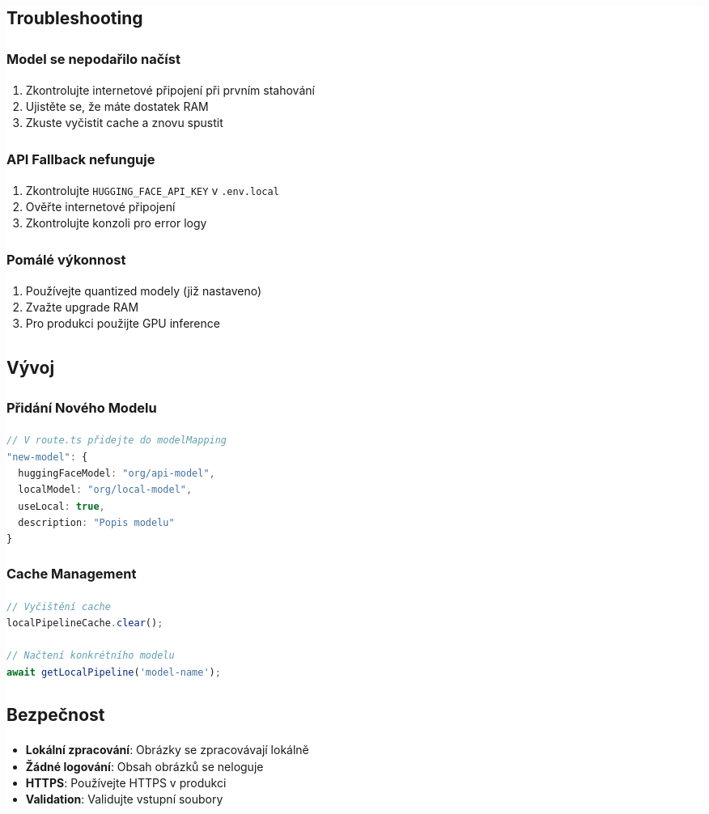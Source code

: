 ## Troubleshooting

### Model se nepodařilo načíst
1. Zkontrolujte internetové připojení při prvním stahování
2. Ujistěte se, že máte dostatek RAM
3. Zkuste vyčistit cache a znovu spustit

### API Fallback nefunguje
1. Zkontrolujte `HUGGING_FACE_API_KEY` v `.env.local`
2. Ověřte internetové připojení
3. Zkontrolujte konzoli pro error logy

### Pomálé výkonnost
1. Používejte quantized modely (již nastaveno)
2. Zvažte upgrade RAM
3. Pro produkci použijte GPU inference

## Vývoj

### Přidání Nového Modelu
```typescript
// V route.ts přidejte do modelMapping
"new-model": {
  huggingFaceModel: "org/api-model",
  localModel: "org/local-model", 
  useLocal: true,
  description: "Popis modelu"
}
```

### Cache Management
```typescript
// Vyčištění cache
localPipelineCache.clear();

// Načtení konkrétního modelu
await getLocalPipeline('model-name');
```

## Bezpečnost

- **Lokální zpracování**: Obrázky se zpracovávají lokálně
- **Žádné logování**: Obsah obrázků se neloguje
- **HTTPS**: Používejte HTTPS v produkci
- **Validation**: Validujte vstupní soubory